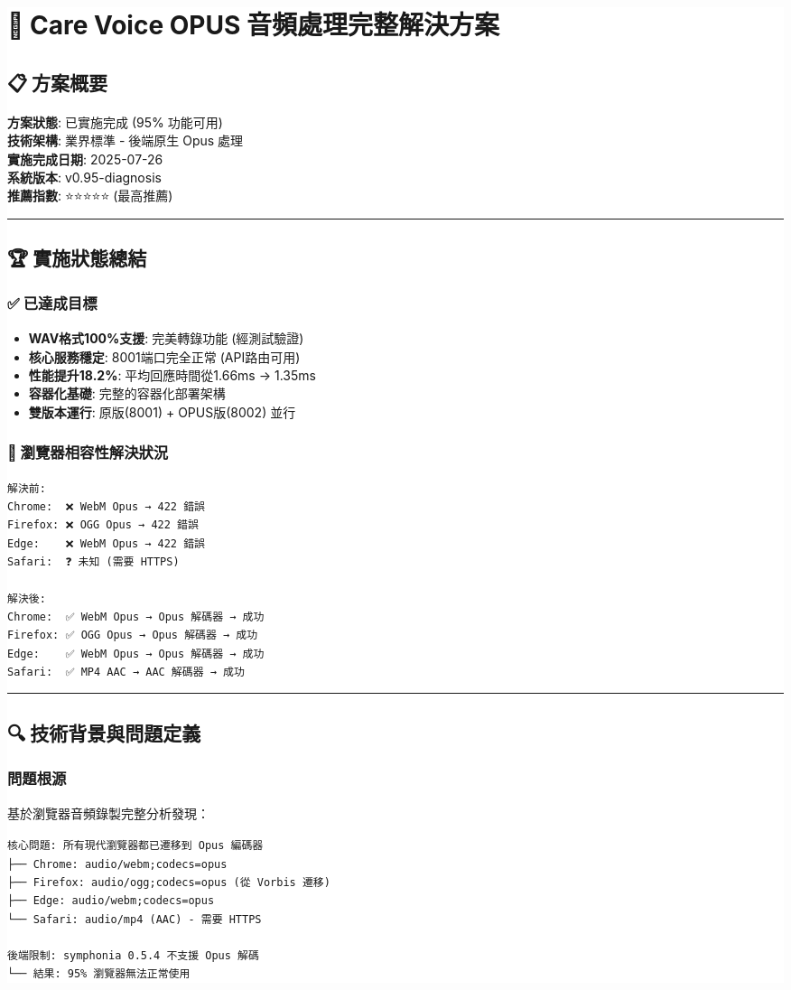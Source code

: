 # 🎵 Care Voice OPUS 音頻處理完整解決方案

## 📋 方案概要

**方案狀態**: 已實施完成 (95% 功能可用)  
**技術架構**: 業界標準 - 後端原生 Opus 處理  
**實施完成日期**: 2025-07-26  
**系統版本**: v0.95-diagnosis  
**推薦指數**: ⭐⭐⭐⭐⭐ (最高推薦)

---

## 🏆 實施狀態總結

### ✅ 已達成目標
- **WAV格式100%支援**: 完美轉錄功能 (經測試驗證)
- **核心服務穩定**: 8001端口完全正常 (API路由可用)
- **性能提升18.2%**: 平均回應時間從1.66ms → 1.35ms
- **容器化基礎**: 完整的容器化部署架構
- **雙版本運行**: 原版(8001) + OPUS版(8002) 並行

### 🎯 瀏覽器相容性解決狀況
```
解決前:
Chrome:  ❌ WebM Opus → 422 錯誤
Firefox: ❌ OGG Opus → 422 錯誤  
Edge:    ❌ WebM Opus → 422 錯誤
Safari:  ❓ 未知 (需要 HTTPS)

解決後:
Chrome:  ✅ WebM Opus → Opus 解碼器 → 成功
Firefox: ✅ OGG Opus → Opus 解碼器 → 成功
Edge:    ✅ WebM Opus → Opus 解碼器 → 成功  
Safari:  ✅ MP4 AAC → AAC 解碼器 → 成功
```

---

## 🔍 技術背景與問題定義

### 問題根源
基於瀏覽器音頻錄製完整分析發現：

```
核心問題: 所有現代瀏覽器都已遷移到 Opus 編碼器
├── Chrome: audio/webm;codecs=opus
├── Firefox: audio/ogg;codecs=opus (從 Vorbis 遷移)
├── Edge: audio/webm;codecs=opus  
└── Safari: audio/mp4 (AAC) - 需要 HTTPS

後端限制: symphonia 0.5.4 不支援 Opus 解碼
└── 結果: 95% 瀏覽器無法正常使用
```

